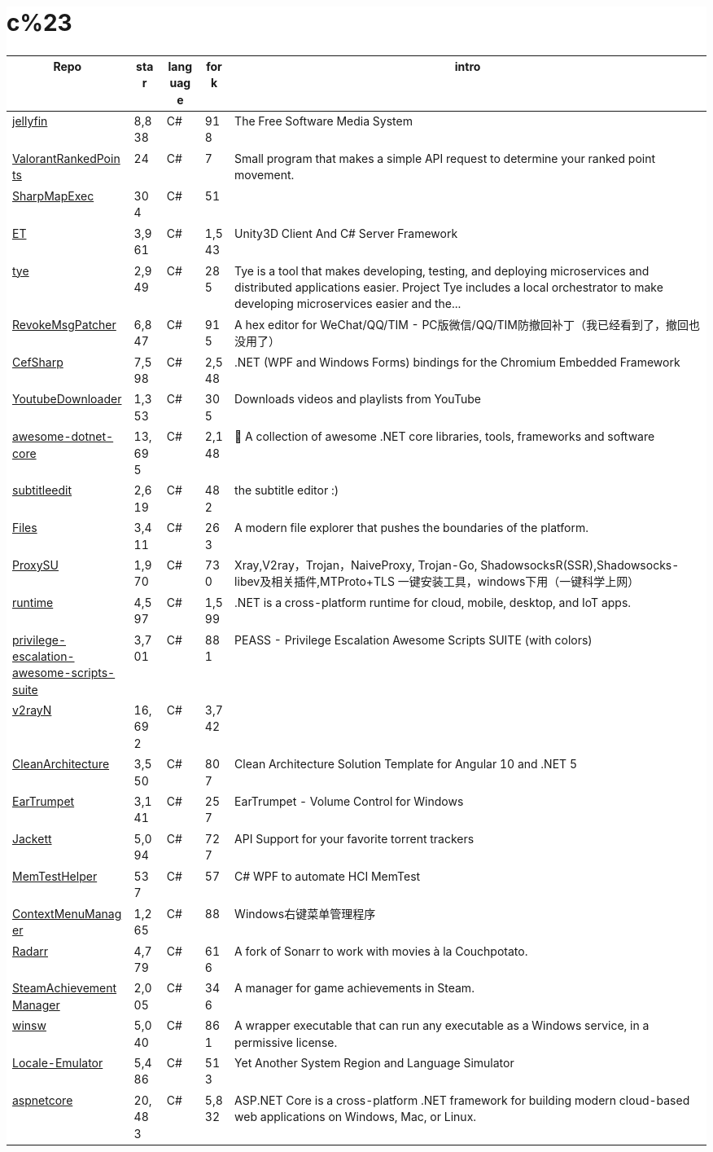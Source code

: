 
# c%23

Repo|star|language|fork|intro
-|-|-|-|-
[jellyfin](https://github.com/jellyfin/jellyfin)|8,838|C#|918|The Free Software Media System
[ValorantRankedPoints](https://github.com/RumbleMike/ValorantRankedPoints)|24|C#|7|Small program that makes a simple API request to determine your ranked point movement.
[SharpMapExec](https://github.com/cube0x0/SharpMapExec)|304|C#|51|
[ET](https://github.com/egametang/ET)|3,961|C#|1,543|Unity3D Client And C# Server Framework
[tye](https://github.com/dotnet/tye)|2,949|C#|285|Tye is a tool that makes developing, testing, and deploying microservices and distributed applications easier. Project Tye includes a local orchestrator to make developing microservices easier and the...
[RevokeMsgPatcher](https://github.com/huiyadanli/RevokeMsgPatcher)|6,847|C#|915|A hex editor for WeChat/QQ/TIM - PC版微信/QQ/TIM防撤回补丁（我已经看到了，撤回也没用了）
[CefSharp](https://github.com/cefsharp/CefSharp)|7,598|C#|2,548|.NET (WPF and Windows Forms) bindings for the Chromium Embedded Framework
[YoutubeDownloader](https://github.com/Tyrrrz/YoutubeDownloader)|1,353|C#|305|Downloads videos and playlists from YouTube
[awesome-dotnet-core](https://github.com/thangchung/awesome-dotnet-core)|13,695|C#|2,148|🐝 A collection of awesome .NET core libraries, tools, frameworks and software
[subtitleedit](https://github.com/SubtitleEdit/subtitleedit)|2,619|C#|482|the subtitle editor :)
[Files](https://github.com/files-community/Files)|3,411|C#|263|A modern file explorer that pushes the boundaries of the platform.
[ProxySU](https://github.com/proxysu/ProxySU)|1,970|C#|730|Xray,V2ray，Trojan，NaiveProxy, Trojan-Go, ShadowsocksR(SSR),Shadowsocks-libev及相关插件,MTProto+TLS 一键安装工具，windows下用（一键科学上网）
[runtime](https://github.com/dotnet/runtime)|4,597|C#|1,599|.NET is a cross-platform runtime for cloud, mobile, desktop, and IoT apps.
[privilege-escalation-awesome-scripts-suite](https://github.com/carlospolop/privilege-escalation-awesome-scripts-suite)|3,701|C#|881|PEASS - Privilege Escalation Awesome Scripts SUITE (with colors)
[v2rayN](https://github.com/2dust/v2rayN)|16,692|C#|3,742|
[CleanArchitecture](https://github.com/jasontaylordev/CleanArchitecture)|3,550|C#|807|Clean Architecture Solution Template for Angular 10 and .NET 5
[EarTrumpet](https://github.com/File-New-Project/EarTrumpet)|3,141|C#|257|EarTrumpet - Volume Control for Windows
[Jackett](https://github.com/Jackett/Jackett)|5,094|C#|727|API Support for your favorite torrent trackers
[MemTestHelper](https://github.com/integralfx/MemTestHelper)|537|C#|57|C# WPF to automate HCI MemTest
[ContextMenuManager](https://github.com/BluePointLilac/ContextMenuManager)|1,265|C#|88|Windows右键菜单管理程序
[Radarr](https://github.com/Radarr/Radarr)|4,779|C#|616|A fork of Sonarr to work with movies à la Couchpotato.
[SteamAchievementManager](https://github.com/gibbed/SteamAchievementManager)|2,005|C#|346|A manager for game achievements in Steam.
[winsw](https://github.com/winsw/winsw)|5,040|C#|861|A wrapper executable that can run any executable as a Windows service, in a permissive license.
[Locale-Emulator](https://github.com/xupefei/Locale-Emulator)|5,486|C#|513|Yet Another System Region and Language Simulator
[aspnetcore](https://github.com/dotnet/aspnetcore)|20,483|C#|5,832|ASP.NET Core is a cross-platform .NET framework for building modern cloud-based web applications on Windows, Mac, or Linux.
